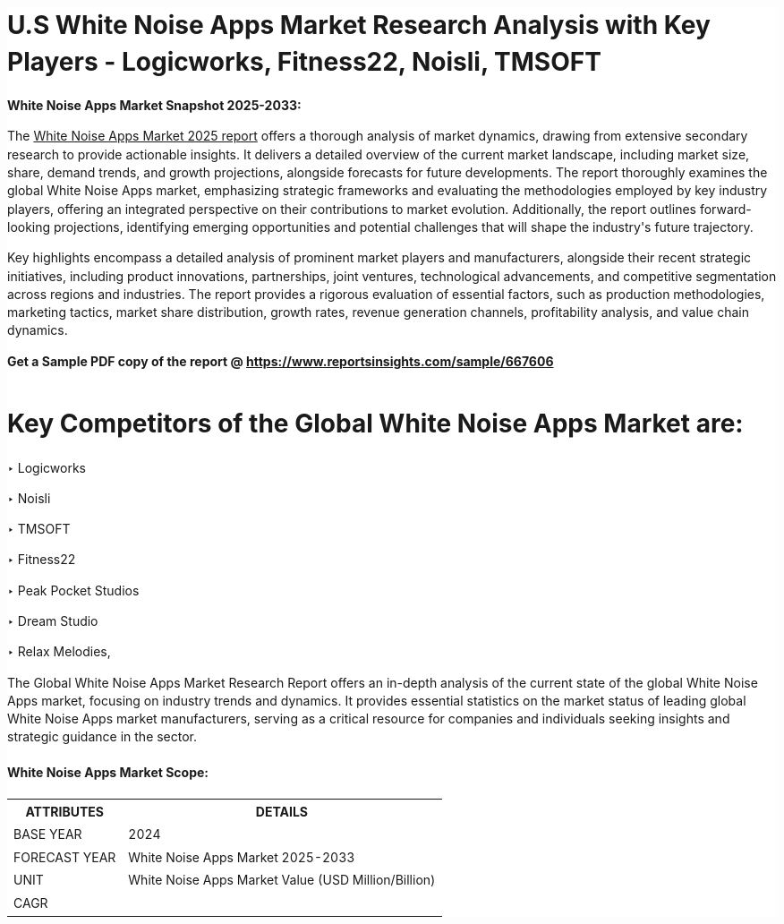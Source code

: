 # U.S White Noise Apps Market Research Analysis with Key Players - Logicworks, Fitness22, Noisli, TMSOFT

<strong>White Noise Apps Market Snapshot 2025-2033:</strong>

 The <a href=https://www.reportsinsights.com/sample/667606>White Noise Apps Market 2025 report</a> offers a thorough analysis of market dynamics, drawing from extensive secondary research to provide actionable insights. It delivers a detailed overview of the current market landscape, including market size, share, demand trends, and growth projections, alongside forecasts for future developments. The report thoroughly examines the global White Noise Apps market, emphasizing strategic frameworks and evaluating the methodologies employed by key industry players, offering an integrated perspective on their contributions to market evolution. Additionally, the report outlines forward-looking projections, identifying emerging opportunities and potential challenges that will shape the industry's future trajectory.

Key highlights encompass a detailed analysis of prominent market players and manufacturers, alongside their recent strategic initiatives, including product innovations, partnerships, joint ventures, technological advancements, and competitive segmentation across regions and industries. The report provides a rigorous evaluation of essential factors, such as production methodologies, marketing tactics, market share distribution, growth rates, revenue generation channels, profitability analysis, and value chain dynamics.

<strong>Get a Sample PDF copy of the report @ <a href=https://www.reportsinsights.com/sample/667606>https://www.reportsinsights.com/sample/667606</a></strong>

# <strong>Key Competitors of the Global White Noise Apps Market are:</strong>

‣ Logicworks

‣ Noisli

‣ TMSOFT

‣ Fitness22

‣ Peak Pocket Studios

‣ Dream Studio

‣ Relax Melodies,

The Global White Noise Apps Market Research Report offers an in-depth analysis of the current state of the global White Noise Apps market, focusing on industry trends and dynamics. It provides essential statistics on the market status of leading global White Noise Apps market manufacturers, serving as a critical resource for companies and individuals seeking insights and strategic guidance in the sector.

<h4>White Noise Apps Market Scope:</h4>
<table>
<tr>
<th>ATTRIBUTES</th>
<th>DETAILS</th>
</tr>
<tr>
<td>BASE YEAR</td>
<td>2024</td>
</tr>
<tr>
<td>FORECAST YEAR</td>
<td>White Noise Apps Market 2025-2033</td>
</tr>
<tr>
<td>UNIT</td>
<td>White Noise Apps Market Value (USD Million/Billion)</td>
<tr>
<td>CAGR</td>